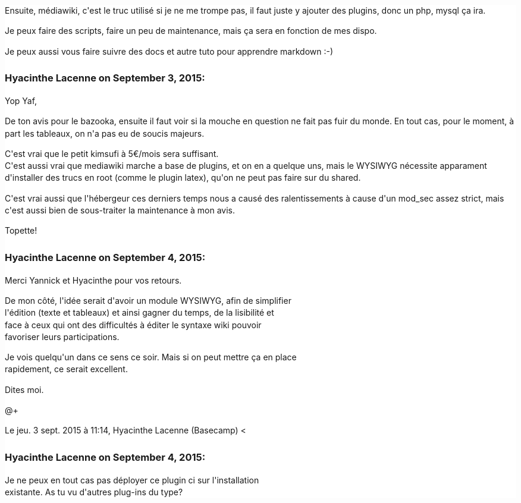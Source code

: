 Ensuite, médiawiki, c'est le truc utilisé si je ne me trompe pas, il faut
juste y ajouter des plugins, donc un php, mysql ça ira.  
  
Je peux faire des scripts, faire un peu de maintenance, mais ça sera en
fonction de mes dispo.  
  
Je peux aussi vous faire suivre des docs et autre tuto pour apprendre markdown
:-)



### **Hyacinthe Lacenne** on September 3, 2015:



Yop Yaf,  
  
De ton avis pour le bazooka, ensuite il faut voir si la mouche en question ne
fait pas fuir du monde. En tout cas, pour le moment, à part les tableaux, on
n'a pas eu de soucis majeurs.  
  
C'est vrai que le petit kimsufi à 5€/mois sera suffisant.  
C'est aussi vrai que mediawiki marche a base de plugins, et on en a quelque
uns, mais le WYSIWYG nécessite apparament d'installer des trucs en root (comme
le plugin latex), qu'on ne peut pas faire sur du shared.  
  
C'est vrai aussi que l'hébergeur ces derniers temps nous a causé des
ralentissements à cause d'un mod_sec assez strict, mais c'est aussi bien de
sous-traiter la maintenance à mon avis.  
  
Topette!



### **Hyacinthe Lacenne** on September 4, 2015:



Merci Yannick et Hyacinthe pour vos retours.  
  
De mon côté, l'idée serait d'avoir un module WYSIWYG, afin de simplifier  
l'édition (texte et tableaux) et ainsi gagner du temps, de la lisibilité et  
face à ceux qui ont des difficultés à éditer le syntaxe wiki pouvoir  
favoriser leurs participations.  
  
Je vois quelqu'un dans ce sens ce soir. Mais si on peut mettre ça en place  
rapidement, ce serait excellent.  
  
Dites moi.  
  
@+  
  
Le jeu. 3 sept. 2015 à 11:14, Hyacinthe Lacenne (Basecamp) &lt;



### **Hyacinthe Lacenne** on September 4, 2015:



Je ne peux en tout cas pas déployer ce plugin ci sur l'installation  
existante. As tu vu d'autres plug-ins du type?  
  